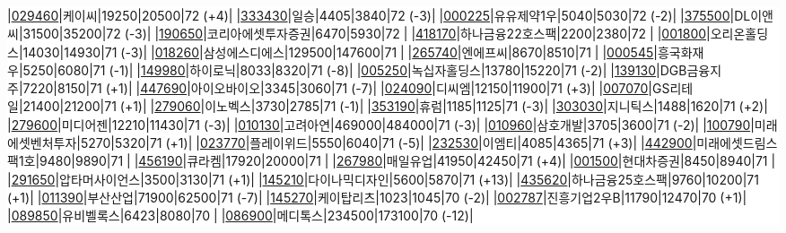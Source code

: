 |[029460](https://finance.daum.net/quotes/A029460)|케이씨|19250|20500|72 (+4)|
|[333430](https://finance.daum.net/quotes/A333430)|일승|4405|3840|72 (-3)|
|[000225](https://finance.daum.net/quotes/A000225)|유유제약1우|5040|5030|72 (-2)|
|[375500](https://finance.daum.net/quotes/A375500)|DL이앤씨|31500|35200|72 (-3)|
|[190650](https://finance.daum.net/quotes/A190650)|코리아에셋투자증권|6470|5930|72 |
|[418170](https://finance.daum.net/quotes/A418170)|하나금융22호스팩|2200|2380|72 |
|[001800](https://finance.daum.net/quotes/A001800)|오리온홀딩스|14030|14930|71 (-3)|
|[018260](https://finance.daum.net/quotes/A018260)|삼성에스디에스|129500|147600|71 |
|[265740](https://finance.daum.net/quotes/A265740)|엔에프씨|8670|8510|71 |
|[000545](https://finance.daum.net/quotes/A000545)|흥국화재우|5250|6080|71 (-1)|
|[149980](https://finance.daum.net/quotes/A149980)|하이로닉|8033|8320|71 (-8)|
|[005250](https://finance.daum.net/quotes/A005250)|녹십자홀딩스|13780|15220|71 (-2)|
|[139130](https://finance.daum.net/quotes/A139130)|DGB금융지주|7220|8150|71 (+1)|
|[447690](https://finance.daum.net/quotes/A447690)|아이오바이오|3345|3060|71 (-7)|
|[024090](https://finance.daum.net/quotes/A024090)|디씨엠|12150|11900|71 (+3)|
|[007070](https://finance.daum.net/quotes/A007070)|GS리테일|21400|21200|71 (+1)|
|[279060](https://finance.daum.net/quotes/A279060)|이노벡스|3730|2785|71 (-1)|
|[353190](https://finance.daum.net/quotes/A353190)|휴럼|1185|1125|71 (-3)|
|[303030](https://finance.daum.net/quotes/A303030)|지니틱스|1488|1620|71 (+2)|
|[279600](https://finance.daum.net/quotes/A279600)|미디어젠|12210|11430|71 (-3)|
|[010130](https://finance.daum.net/quotes/A010130)|고려아연|469000|484000|71 (-3)|
|[010960](https://finance.daum.net/quotes/A010960)|삼호개발|3705|3600|71 (-2)|
|[100790](https://finance.daum.net/quotes/A100790)|미래에셋벤처투자|5270|5320|71 (+1)|
|[023770](https://finance.daum.net/quotes/A023770)|플레이위드|5550|6040|71 (-5)|
|[232530](https://finance.daum.net/quotes/A232530)|이엠티|4085|4365|71 (+3)|
|[442900](https://finance.daum.net/quotes/A442900)|미래에셋드림스팩1호|9480|9890|71 |
|[456190](https://finance.daum.net/quotes/A456190)|큐라켐|17920|20000|71 |
|[267980](https://finance.daum.net/quotes/A267980)|매일유업|41950|42450|71 (+4)|
|[001500](https://finance.daum.net/quotes/A001500)|현대차증권|8450|8940|71 |
|[291650](https://finance.daum.net/quotes/A291650)|압타머사이언스|3500|3130|71 (+1)|
|[145210](https://finance.daum.net/quotes/A145210)|다이나믹디자인|5600|5870|71 (+13)|
|[435620](https://finance.daum.net/quotes/A435620)|하나금융25호스팩|9760|10200|71 (+1)|
|[011390](https://finance.daum.net/quotes/A011390)|부산산업|71900|62500|71 (-7)|
|[145270](https://finance.daum.net/quotes/A145270)|케이탑리츠|1023|1045|70 (-2)|
|[002787](https://finance.daum.net/quotes/A002787)|진흥기업2우B|11790|12470|70 (+1)|
|[089850](https://finance.daum.net/quotes/A089850)|유비벨록스|6423|8080|70 |
|[086900](https://finance.daum.net/quotes/A086900)|메디톡스|234500|173100|70 (-12)|